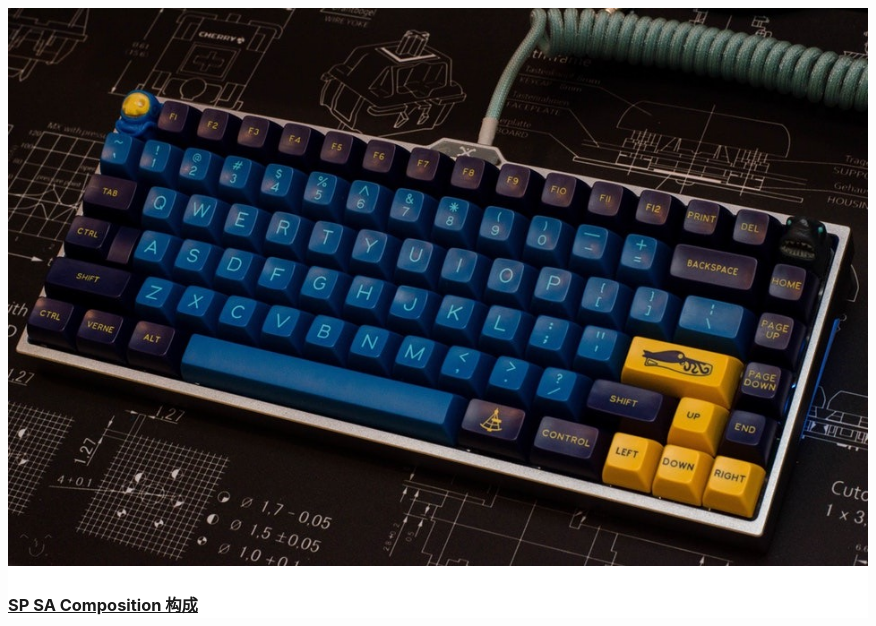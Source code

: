 ![SP SA Nautilus 鹦鹉螺](./media/Ua7SCw.jpg)

### [SP SA Composition 构成](https://item.taobao.com/item.htm?spm=a230r.1.14.16.44076c42YTtCE4&id=571519753155&ns=1&abbucket=11#detail)
